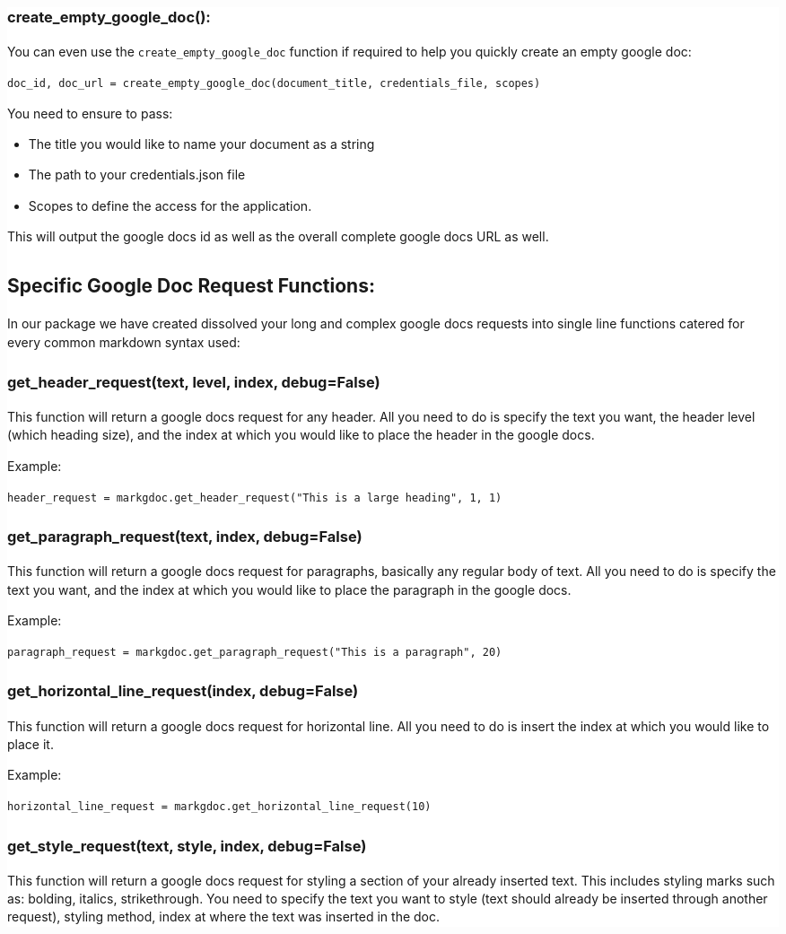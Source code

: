 ###  create_empty_google_doc(): 
You can even use the `create_empty_google_doc` function if required to help you quickly create an empty google doc: 
```
doc_id, doc_url = create_empty_google_doc(document_title, credentials_file, scopes)
```

You need to ensure to pass: 
- The title you would like to name your document as a string

- The path to your credentials.json file 

- Scopes to define the access for the application. 

This will output the google docs id as well as the overall complete google docs URL as well. 

## Specific Google Doc Request Functions:  

In our package we have created dissolved your long and complex google docs requests into single line functions catered for every common markdown syntax used: 

### get_header_request(text, level, index, debug=False)

This function will return a google docs request for any header. All you need to do is specify the text you want, the header level (which heading size), and the index at which you would like to place the header in the google docs. 

Example: 
```
header_request = markgdoc.get_header_request("This is a large heading", 1, 1)
```

### get_paragraph_request(text, index, debug=False)

This function will return a google docs request for paragraphs, basically any regular body of text. All you need to do is specify the text you want, and the index at which you would like to place the paragraph in the google docs. 

Example: 
```
paragraph_request = markgdoc.get_paragraph_request("This is a paragraph", 20)
```

### get_horizontal_line_request(index, debug=False)

This function will return a google docs request for horizontal line. All you need to do is insert the index at which you would like to place it. 

Example: 
```
horizontal_line_request = markgdoc.get_horizontal_line_request(10)
```

### get_style_request(text, style, index, debug=False)

This function will return a google docs request for styling a section of your already inserted text. This includes styling marks such as: bolding, italics, strikethrough. You need to specify the text you want to style (text should already be inserted through another request), styling method, index at where the text was inserted in the doc. 
